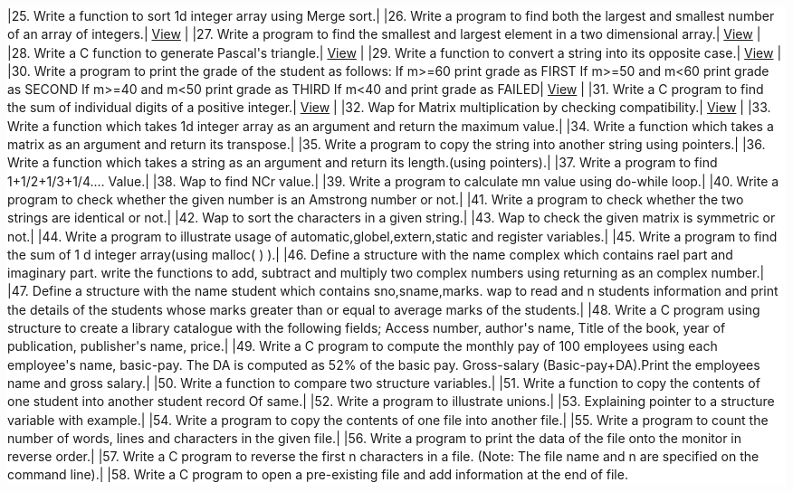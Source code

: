 |25. Write a function to sort 1d integer array using Merge sort.|
|26. Write a program to find both the largest and smallest number of an array of integers.| [View](../master/Cpp/26.cpp) |
|27. Write a program to find the smallest and largest element in a two dimensional array.| [View](../master/Cpp/27.cpp) |
|28. Write a C function to generate Pascal's triangle.| [View](../master/Cpp/28.cpp) |
|29. Write a function to convert a string into its opposite case.| [View](../master/Cpp/29.cpp) |
|30. Write a program to print the grade of the student as follows: If m>=60 print grade as FIRST If m>=50 and m<60 print grade as SECOND If m>=40 and m<50 print grade as THIRD If m<40 and print grade as FAILED| [View](../master/Cpp/30.cpp) |
|31. Write a C program to find the sum of individual digits of a positive integer.| [View](../master/Cpp/31.cpp) |
|32. Wap for Matrix multiplication by checking compatibility.| [View](../master/Cpp/32.cpp) |
|33. Write a function which takes 1d integer array as an argument and return the maximum value.|
|34. Write a function which takes a matrix as an argument and return its transpose.|
|35. Write a program to copy the string into another string using pointers.|
|36. Write a function which takes a string as an argument and return its length.(using pointers).|
|37. Write a program to find 1+1/2+1/3+1/4.... Value.|
|38. Wap to find NCr value.|
|39. Write a program to calculate mn value using do-while loop.|
|40. Write a program to check whether the given number is an Amstrong number or not.|
|41. Write a program to check whether the two strings are identical or not.|
|42. Wap to sort the characters in a given string.|
|43. Wap to check the given matrix is symmetric or not.|
|44. Write a program to illustrate usage of automatic,globel,extern,static and register variables.|
|45. Write a program to find the sum of 1 d integer array(using malloc( ) ).|
|46. Define a structure with the name complex which contains rael part and imaginary part.
write the functions to add, subtract and multiply two complex numbers using returning as an complex number.|
|47. Define a structure with the name student which contains sno,sname,marks.
wap to read and n students information and print the details of the students whose marks greater than or equal to average marks of the students.|
|48. Write a C program using structure to create a library catalogue with the following fields; Access number, author's name, Title of the book, year of publication, publisher's name, price.|
|49. Write a C program to compute the monthly pay of 100 employees using each employee's name, basic-pay.
The DA is computed as 52% of the basic pay. Gross-salary (Basic-pay+DA).Print the employees name and gross salary.|
|50. Write a function to compare two structure variables.|
|51. Write a function to copy the contents of one student into another student record Of same.|
|52. Write a program to illustrate unions.|
|53. Explaining pointer to a structure variable with example.|
|54. Write a program to copy the contents of one file into another file.|
|55. Write a program to count the number of words, lines and characters in the given file.|
|56. Write a program to print the data of the file onto the monitor in reverse order.|
|57. Write a C program to reverse the first n characters in a file. (Note: The file name and n are specified on the command line).|
|58. Write a C program to open a pre-existing file and add information at the end of file.